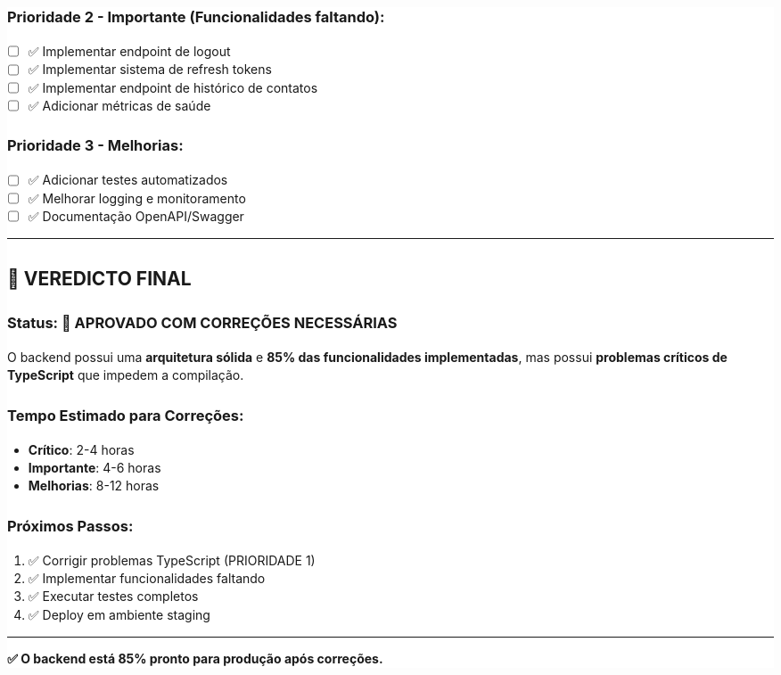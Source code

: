 ### **Prioridade 2 - Importante (Funcionalidades faltando):**
- [ ] ✅ Implementar endpoint de logout
- [ ] ✅ Implementar sistema de refresh tokens
- [ ] ✅ Implementar endpoint de histórico de contatos
- [ ] ✅ Adicionar métricas de saúde

### **Prioridade 3 - Melhorias:**
- [ ] ✅ Adicionar testes automatizados
- [ ] ✅ Melhorar logging e monitoramento
- [ ] ✅ Documentação OpenAPI/Swagger

---

## 🎯 **VEREDICTO FINAL**

### **Status: 🔄 APROVADO COM CORREÇÕES NECESSÁRIAS**

O backend possui uma **arquitetura sólida** e **85% das funcionalidades implementadas**, mas possui **problemas críticos de TypeScript** que impedem a compilação.

### **Tempo Estimado para Correções:**
- **Crítico**: 2-4 horas
- **Importante**: 4-6 horas  
- **Melhorias**: 8-12 horas

### **Próximos Passos:**
1. ✅ Corrigir problemas TypeScript (PRIORIDADE 1)
2. ✅ Implementar funcionalidades faltando
3. ✅ Executar testes completos
4. ✅ Deploy em ambiente staging

---

**✅ O backend está 85% pronto para produção após correções.**